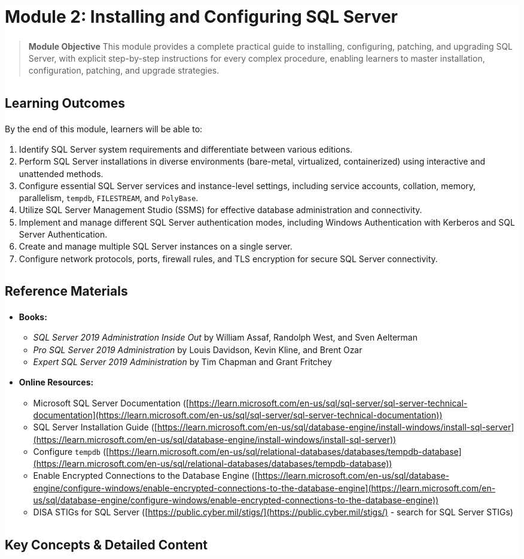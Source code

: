 # Module 2: **Installing and Configuring SQL Server**

> **Module Objective**
> This module provides a complete practical guide to installing, configuring, patching, and upgrading SQL Server, with explicit step-by-step instructions for every complex procedure, enabling learners to master installation, configuration, patching, and upgrade strategies.

## Learning Outcomes

By the end of this module, learners will be able to:

1.  Identify SQL Server system requirements and differentiate between various editions.
2.  Perform SQL Server installations in diverse environments (bare-metal, virtualized, containerized) using interactive and unattended methods.
3.  Configure essential SQL Server services and instance-level settings, including service accounts, collation, memory, parallelism, `tempdb`, `FILESTREAM`, and `PolyBase`.
4.  Utilize SQL Server Management Studio (SSMS) for effective database administration and connectivity.
5.  Implement and manage different SQL Server authentication modes, including Windows Authentication with Kerberos and SQL Server Authentication.
6.  Create and manage multiple SQL Server instances on a single server.
7.  Configure network protocols, ports, firewall rules, and TLS encryption for secure SQL Server connectivity.

## Reference Materials

  - **Books:**

      - *SQL Server 2019 Administration Inside Out* by William Assaf, Randolph West, and Sven Aelterman
      - *Pro SQL Server 2019 Administration* by Louis Davidson, Kevin Kline, and Brent Ozar
      - *Expert SQL Server 2019 Administration* by Tim Chapman and Grant Fritchey

  - **Online Resources:**

      - Microsoft SQL Server Documentation ([https://learn.microsoft.com/en-us/sql/sql-server/sql-server-technical-documentation](https://learn.microsoft.com/en-us/sql/sql-server/sql-server-technical-documentation))
      - SQL Server Installation Guide ([https://learn.microsoft.com/en-us/sql/database-engine/install-windows/install-sql-server](https://learn.microsoft.com/en-us/sql/database-engine/install-windows/install-sql-server))
      - Configure `tempdb` ([https://learn.microsoft.com/en-us/sql/relational-databases/databases/tempdb-database](https://learn.microsoft.com/en-us/sql/relational-databases/databases/tempdb-database))
      - Enable Encrypted Connections to the Database Engine ([https://learn.microsoft.com/en-us/sql/database-engine/configure-windows/enable-encrypted-connections-to-the-database-engine](https://learn.microsoft.com/en-us/sql/database-engine/configure-windows/enable-encrypted-connections-to-the-database-engine))
      - DISA STIGs for SQL Server ([https://public.cyber.mil/stigs/](https://public.cyber.mil/stigs/) - search for SQL Server STIGs)

## Key Concepts & Detailed Content

